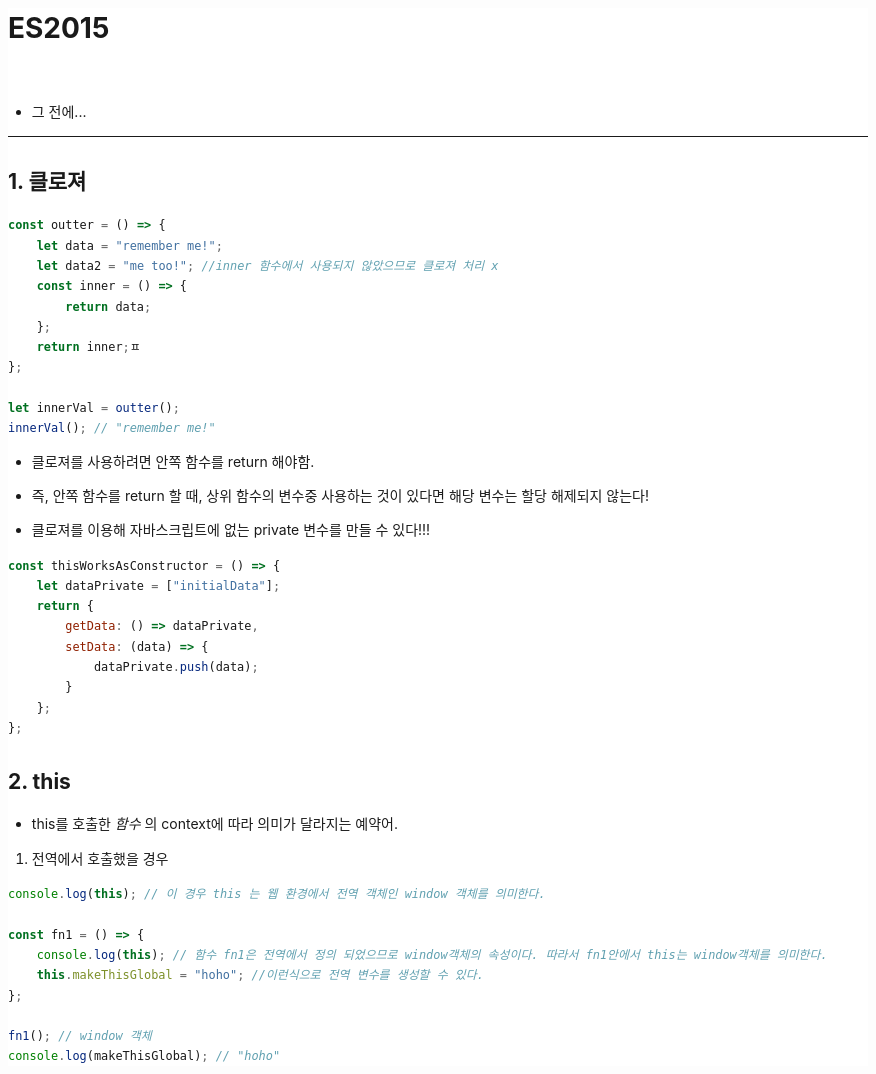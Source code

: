  ES2015
============

<br>

- 그 전에...
***

## 1. 클로져

```javascript
const outter = () => {
    let data = "remember me!";
    let data2 = "me too!"; //inner 함수에서 사용되지 않았으므로 클로져 처리 x
    const inner = () => {
        return data;
    };
    return inner;ㅍ
};

let innerVal = outter();
innerVal(); // "remember me!"
```
- 클로져를 사용하려면 안쪽 함수를 return 해야함.

- 즉, 안쪽 함수를 return 할 때, 상위 함수의 변수중 사용하는 것이 있다면 해당 변수는 할당 해제되지 않는다!

- 클로져를 이용해 자바스크립트에 없는 private 변수를 만들 수 있다!!!

```javascript
const thisWorksAsConstructor = () => {
    let dataPrivate = ["initialData"];
    return {
        getData: () => dataPrivate,
        setData: (data) => {
            dataPrivate.push(data);
        }
    };
};
```

## 2. this

  - this를 호출한 _함수_ 의 context에 따라 의미가 달라지는 예약어.

 1. 전역에서 호출했을 경우
 ```javascript
 console.log(this); // 이 경우 this 는 웹 환경에서 전역 객체인 window 객체를 의미한다.

 const fn1 = () => {
     console.log(this); // 함수 fn1은 전역에서 정의 되었으므로 window객체의 속성이다. 따라서 fn1안에서 this는 window객체를 의미한다.
     this.makeThisGlobal = "hoho"; //이런식으로 전역 변수를 생성할 수 있다.
 };

 fn1(); // window 객체
 console.log(makeThisGlobal); // "hoho"
 ```
